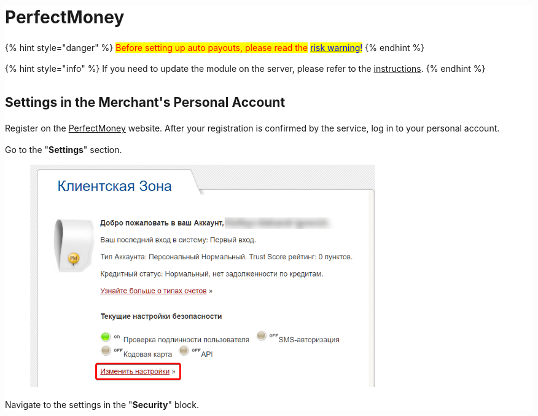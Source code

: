# PerfectMoney

{% hint style="danger" %}
<mark style="color:red;">Before setting up auto payouts, please read the</mark> [<mark style="color:blue;">risk warning</mark>](https://premiumexchanger.com/wiki/preduprezhdenie-auto/)<mark style="color:blue;">!</mark>
{% endhint %}

{% hint style="info" %}
If you need to update the module on the server, please refer to the [instructions](https://premium.gitbook.io/rukovodstvo-polzovatelya/osnovnye-nastroiki/faq/kak-obnovit-faily-na-servere#moduli-avtovyplat).
{% endhint %}

## Settings in the Merchant's Personal Account

Register on the [PerfectMoney](https://perfectmoney.com/) website. After your registration is confirmed by the service, log in to your personal account.

Go to the "**Settings**" section.

<figure><img src="../../../.gitbook/assets/image (1484)_eng.png" alt="" width="563"><figcaption></figcaption></figure>

Navigate to the settings in the "**Security**" block.
